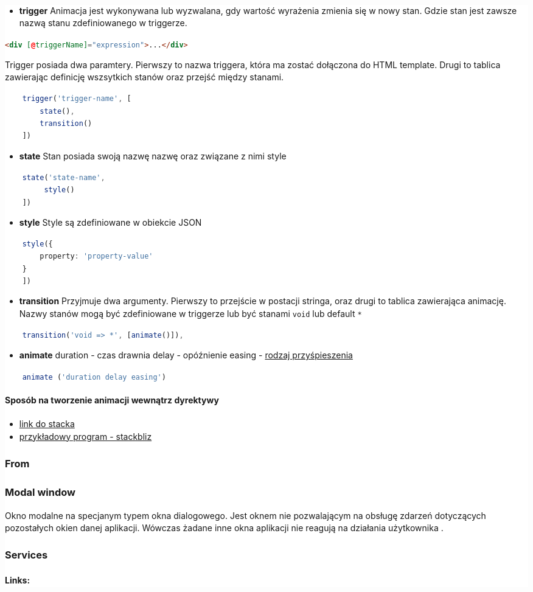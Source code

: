 - **trigger**
Animacja jest wykonywana lub wyzwalana, gdy wartość wyrażenia zmienia się w nowy stan. Gdzie stan jest zawsze nazwą stanu zdefiniowanego w triggerze.
```html
<div [@triggerName]="expression">...</div>
```
Trigger posiada dwa paramtery. Pierwszy to nazwa triggera, która ma zostać dołączona do HTML template. Drugi to tablica zawierając definicję wszsytkich stanów oraz przejść między stanami.
```typescript
	trigger('trigger-name', [
		state(),
		transition()
	])
```
- **state**
Stan posiada swoją nazwę  nazwę oraz związane z nimi style
```typescript
	state('state-name',
		 style()
	])
```
- **style**
Style są zdefiniowane w obiekcie JSON
```typescript
	style({
		property: 'property-value'	
	}
	])
```
- **transition**
Przyjmuje dwa argumenty. Pierwszy to przejście w postacji stringa, oraz drugi to tablica zawierająca animację. Nazwy stanów mogą być zdefiniowane w triggerze lub być stanami `void` lub default `*`
```typescript
	transition('void => *', [animate()]),
```
- **animate**
duration - czas drawnia
delay - opóźnienie
easing - [rodzaj przyśpieszenia](https://material.io/design/motion/speed.html#)
```typescript
	animate ('duration delay easing')
```


#### Sposób na tworzenie animacji wewnątrz dyrektywy
- [link do stacka](https://stackoverflow.com/questions/42878197/angular-2-how-to-set-animations-on-a-directive)
- [przykładowy program - stackbliz](https://stackblitz.com/github/zetsnotdead/ng-programmatic-animation-construction?file=src%2Fapp%2Ffade-in-out.directive.ts)


### From

### Modal window
Okno modalne  na specjanym typem okna dialogowego. Jest oknem nie pozwalającym na obsługę zdarzeń dotyczących pozostałych okien danej aplikacji. Wówczas żadane inne okna aplikacji nie reagują na działania użytkownika .

### Services

#### Links:
